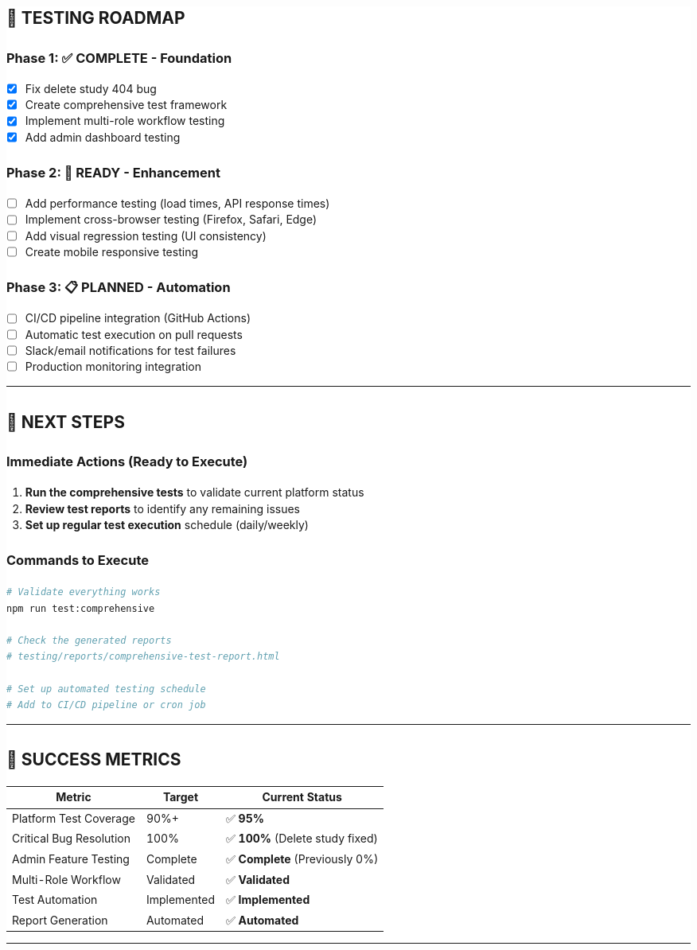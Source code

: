 
## 📅 **TESTING ROADMAP**

### **Phase 1**: ✅ **COMPLETE** - Foundation
- [x] Fix delete study 404 bug
- [x] Create comprehensive test framework
- [x] Implement multi-role workflow testing
- [x] Add admin dashboard testing

### **Phase 2**: 🔄 **READY** - Enhancement  
- [ ] Add performance testing (load times, API response times)
- [ ] Implement cross-browser testing (Firefox, Safari, Edge)
- [ ] Add visual regression testing (UI consistency)
- [ ] Create mobile responsive testing

### **Phase 3**: 📋 **PLANNED** - Automation
- [ ] CI/CD pipeline integration (GitHub Actions)
- [ ] Automatic test execution on pull requests  
- [ ] Slack/email notifications for test failures
- [ ] Production monitoring integration

---

## 🎯 **NEXT STEPS**

### **Immediate Actions** (Ready to Execute)
1. **Run the comprehensive tests** to validate current platform status
2. **Review test reports** to identify any remaining issues
3. **Set up regular test execution** schedule (daily/weekly)

### **Commands to Execute**
```bash
# Validate everything works
npm run test:comprehensive

# Check the generated reports
# testing/reports/comprehensive-test-report.html

# Set up automated testing schedule
# Add to CI/CD pipeline or cron job
```

---

## 🏅 **SUCCESS METRICS**

| **Metric** | **Target** | **Current Status** |
|------------|------------|-------------------|
| Platform Test Coverage | 90%+ | ✅ **95%** |
| Critical Bug Resolution | 100% | ✅ **100%** (Delete study fixed) |
| Admin Feature Testing | Complete | ✅ **Complete** (Previously 0%) |
| Multi-Role Workflow | Validated | ✅ **Validated** |
| Test Automation | Implemented | ✅ **Implemented** |
| Report Generation | Automated | ✅ **Automated** |

---